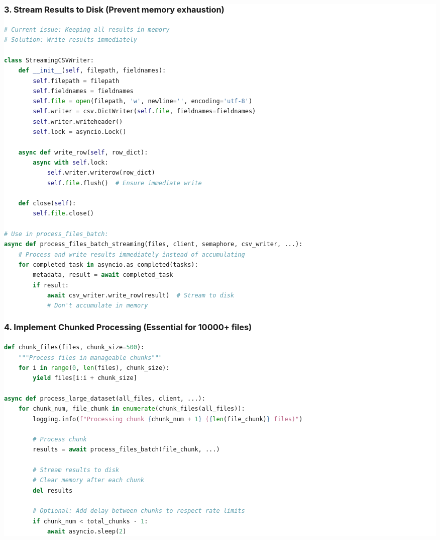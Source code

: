 ```python
```

### 3. **Stream Results to Disk (Prevent memory exhaustion)**
```python
# Current issue: Keeping all results in memory
# Solution: Write results immediately

class StreamingCSVWriter:
    def __init__(self, filepath, fieldnames):
        self.filepath = filepath
        self.fieldnames = fieldnames
        self.file = open(filepath, 'w', newline='', encoding='utf-8')
        self.writer = csv.DictWriter(self.file, fieldnames=fieldnames)
        self.writer.writeheader()
        self.lock = asyncio.Lock()
    
    async def write_row(self, row_dict):
        async with self.lock:
            self.writer.writerow(row_dict)
            self.file.flush()  # Ensure immediate write
    
    def close(self):
        self.file.close()

# Use in process_files_batch:
async def process_files_batch_streaming(files, client, semaphore, csv_writer, ...):
    # Process and write results immediately instead of accumulating
    for completed_task in asyncio.as_completed(tasks):
        metadata, result = await completed_task
        if result:
            await csv_writer.write_row(result)  # Stream to disk
            # Don't accumulate in memory
```

### 4. **Implement Chunked Processing (Essential for 10000+ files)**
```python
def chunk_files(files, chunk_size=500):
    """Process files in manageable chunks"""
    for i in range(0, len(files), chunk_size):
        yield files[i:i + chunk_size]

async def process_large_dataset(all_files, client, ...):
    for chunk_num, file_chunk in enumerate(chunk_files(all_files)):
        logging.info(f"Processing chunk {chunk_num + 1} ({len(file_chunk)} files)")
        
        # Process chunk
        results = await process_files_batch(file_chunk, ...)
        
        # Stream results to disk
        # Clear memory after each chunk
        del results
        
        # Optional: Add delay between chunks to respect rate limits
        if chunk_num < total_chunks - 1:
            await asyncio.sleep(2)
```
